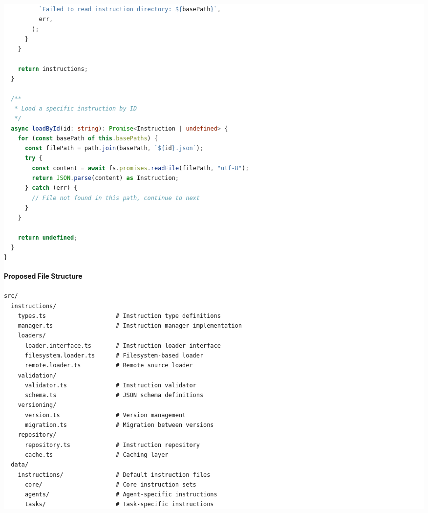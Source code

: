 ```typescript
          `Failed to read instruction directory: ${basePath}`,
          err,
        );
      }
    }

    return instructions;
  }

  /**
   * Load a specific instruction by ID
   */
  async loadById(id: string): Promise<Instruction | undefined> {
    for (const basePath of this.basePaths) {
      const filePath = path.join(basePath, `${id}.json`);
      try {
        const content = await fs.promises.readFile(filePath, "utf-8");
        return JSON.parse(content) as Instruction;
      } catch (err) {
        // File not found in this path, continue to next
      }
    }

    return undefined;
  }
}
```

#### Proposed File Structure

```
src/
  instructions/
    types.ts                    # Instruction type definitions
    manager.ts                  # Instruction manager implementation
    loaders/
      loader.interface.ts       # Instruction loader interface
      filesystem.loader.ts      # Filesystem-based loader
      remote.loader.ts          # Remote source loader
    validation/
      validator.ts              # Instruction validator
      schema.ts                 # JSON schema definitions
    versioning/
      version.ts                # Version management
      migration.ts              # Migration between versions
    repository/
      repository.ts             # Instruction repository
      cache.ts                  # Caching layer
  data/
    instructions/               # Default instruction files
      core/                     # Core instruction sets
      agents/                   # Agent-specific instructions
      tasks/                    # Task-specific instructions
```
